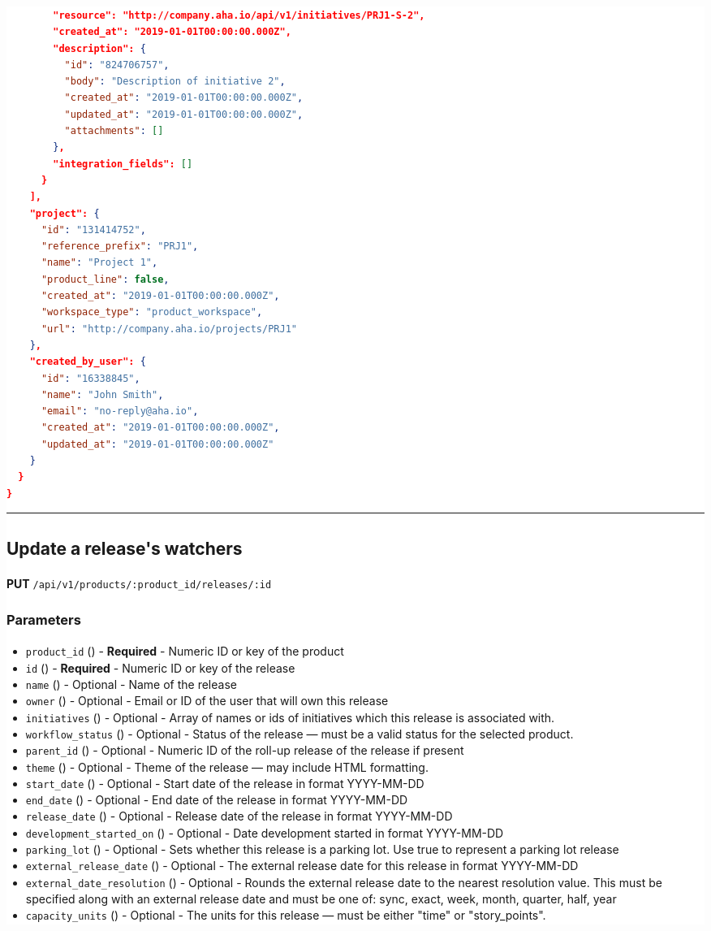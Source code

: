 ```json
        "resource": "http://company.aha.io/api/v1/initiatives/PRJ1-S-2",
        "created_at": "2019-01-01T00:00:00.000Z",
        "description": {
          "id": "824706757",
          "body": "Description of initiative 2",
          "created_at": "2019-01-01T00:00:00.000Z",
          "updated_at": "2019-01-01T00:00:00.000Z",
          "attachments": []
        },
        "integration_fields": []
      }
    ],
    "project": {
      "id": "131414752",
      "reference_prefix": "PRJ1",
      "name": "Project 1",
      "product_line": false,
      "created_at": "2019-01-01T00:00:00.000Z",
      "workspace_type": "product_workspace",
      "url": "http://company.aha.io/projects/PRJ1"
    },
    "created_by_user": {
      "id": "16338845",
      "name": "John Smith",
      "email": "no-reply@aha.io",
      "created_at": "2019-01-01T00:00:00.000Z",
      "updated_at": "2019-01-01T00:00:00.000Z"
    }
  }
}
```

---

## Update a release's watchers

**PUT** `/api/v1/products/:product_id/releases/:id`

### Parameters
- `product_id` () - **Required** - Numeric ID or key of the product
- `id` () - **Required** - Numeric ID or key of the release
- `name` () - Optional - Name of the release
- `owner` () - Optional - Email or ID of the user that will own this release
- `initiatives` () - Optional - Array of names or ids of initiatives which this release is associated with.
- `workflow_status` () - Optional - Status of the release — must be a valid status for the selected product.
- `parent_id` () - Optional - Numeric ID of the roll-up release of the release if present
- `theme` () - Optional - Theme of the release — may include HTML formatting.
- `start_date` () - Optional - Start date of the release in format YYYY-MM-DD
- `end_date` () - Optional - End date of the release in format YYYY-MM-DD
- `release_date` () - Optional - Release date of the release in format YYYY-MM-DD
- `development_started_on` () - Optional - Date development started in format YYYY-MM-DD
- `parking_lot` () - Optional - Sets whether this release is a parking lot. Use true to represent a parking lot release
- `external_release_date` () - Optional - The external release date for this release in format YYYY-MM-DD
- `external_date_resolution` () - Optional - Rounds the external release date to the nearest resolution value. This must be specified along with an external release date and must be one of: sync, exact, week, month, quarter, half, year
- `capacity_units` () - Optional - The units for this release — must be either "time" or "story_points".